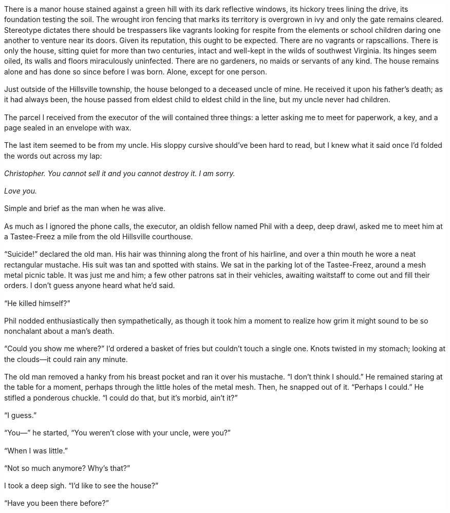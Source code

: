 There is a manor house stained against a green hill with its dark reflective windows, its hickory trees lining the drive, its foundation testing the soil. The wrought iron fencing that marks its territory is overgrown in ivy and only the gate remains cleared. Stereotype dictates there should be trespassers like vagrants looking for respite from the elements or school children daring one another to venture near its doors. Given its reputation, this ought to be expected. There are no vagrants or rapscallions. There is only the house, sitting quiet for more than two centuries, intact and well-kept in the wilds of southwest Virginia. Its hinges seem oiled, its walls and floors miraculously uninfected. There are no gardeners, no maids or servants of any kind. The house remains alone and has done so since before I was born. Alone, except for one person.

Just outside of the Hillsville township, the house belonged to a deceased uncle of mine. He received it upon his father’s death; as it had always been, the house passed from eldest child to eldest child in the line, but my uncle never had children.

The parcel I received from the executor of the will contained three things: a letter asking me to meet for paperwork, a key, and a page sealed in an envelope with wax. 

The last item seemed to be from my uncle. His sloppy cursive should’ve been hard to read, but I knew what it said once I’d folded the words out across my lap:

*Christopher. You cannot sell it and you cannot destroy it. I am sorry.*

*Love you.*

Simple and brief as the man when he was alive. 

As much as I ignored the phone calls, the executor, an oldish fellow named Phil with a deep, deep drawl, asked me to meet him at a Tastee-Freez a mile from the old Hillsville courthouse.

“Suicide!” declared the old man. His hair was thinning along the front of his hairline, and over a thin mouth he wore a neat rectangular mustache. His suit was tan and spotted with stains. We sat in the parking lot of the Tastee-Freez, around a mesh metal picnic table. It was just me and him; a few other patrons sat in their vehicles, awaiting waitstaff to come out and fill their orders. I don’t guess anyone heard what he’d said.

“He killed himself?”

Phil nodded enthusiastically then sympathetically, as though it took him a moment to realize how grim it might sound to be so nonchalant about a man’s death.

“Could you show me where?” I’d ordered a basket of fries but couldn’t touch a single one. Knots twisted in my stomach; looking at the clouds—it could rain any minute.

The old man removed a hanky from his breast pocket and ran it over his mustache. “I don’t think I should.” He remained staring at the table for a moment, perhaps through the little holes of the metal mesh. Then, he snapped out of it. “Perhaps I could.” He stifled a ponderous chuckle. “I could do that, but it’s morbid, ain’t it?”

“I guess.”

“You—” he started, “You weren’t close with your uncle, were you?”

“When I was little.”

“Not so much anymore? Why’s that?”

I took a deep sigh. “I’d like to see the house?”

“Have you been there before?”
